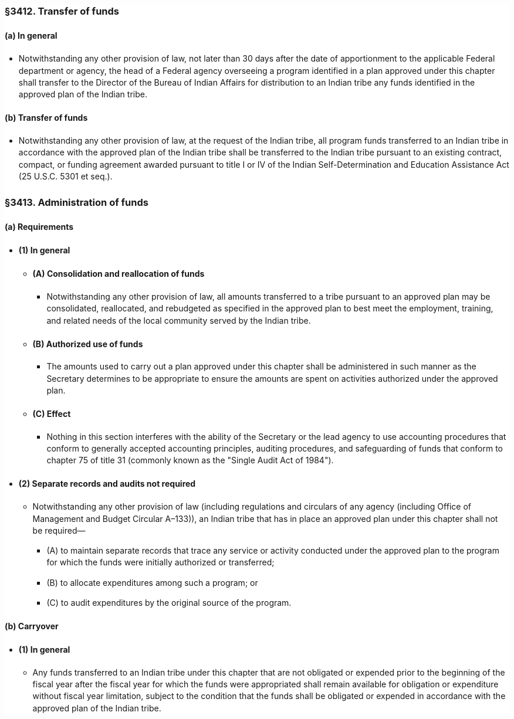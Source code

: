 ### §3412. Transfer of funds
#### (a) In general
* Notwithstanding any other provision of law, not later than 30 days after the date of apportionment to the applicable Federal department or agency, the head of a Federal agency overseeing a program identified in a plan approved under this chapter shall transfer to the Director of the Bureau of Indian Affairs for distribution to an Indian tribe any funds identified in the approved plan of the Indian tribe.

#### (b) Transfer of funds
* Notwithstanding any other provision of law, at the request of the Indian tribe, all program funds transferred to an Indian tribe in accordance with the approved plan of the Indian tribe shall be transferred to the Indian tribe pursuant to an existing contract, compact, or funding agreement awarded pursuant to title I or IV of the Indian Self-Determination and Education Assistance Act (25 U.S.C. 5301 et seq.).

### §3413. Administration of funds
#### (a) Requirements
* #### (1) In general
  * #### (A) Consolidation and reallocation of funds
    * Notwithstanding any other provision of law, all amounts transferred to a tribe pursuant to an approved plan may be consolidated, reallocated, and rebudgeted as specified in the approved plan to best meet the employment, training, and related needs of the local community served by the Indian tribe.

  * #### (B) Authorized use of funds
    * The amounts used to carry out a plan approved under this chapter shall be administered in such manner as the Secretary determines to be appropriate to ensure the amounts are spent on activities authorized under the approved plan.

  * #### (C) Effect
    * Nothing in this section interferes with the ability of the Secretary or the lead agency to use accounting procedures that conform to generally accepted accounting principles, auditing procedures, and safeguarding of funds that conform to chapter 75 of title 31 (commonly known as the "Single Audit Act of 1984").

* #### (2) Separate records and audits not required
  * Notwithstanding any other provision of law (including regulations and circulars of any agency (including Office of Management and Budget Circular A–133)), an Indian tribe that has in place an approved plan under this chapter shall not be required—

    * (A) to maintain separate records that trace any service or activity conducted under the approved plan to the program for which the funds were initially authorized or transferred;

    * (B) to allocate expenditures among such a program; or

    * (C) to audit expenditures by the original source of the program.

#### (b) Carryover
* #### (1) In general
  * Any funds transferred to an Indian tribe under this chapter that are not obligated or expended prior to the beginning of the fiscal year after the fiscal year for which the funds were appropriated shall remain available for obligation or expenditure without fiscal year limitation, subject to the condition that the funds shall be obligated or expended in accordance with the approved plan of the Indian tribe.
